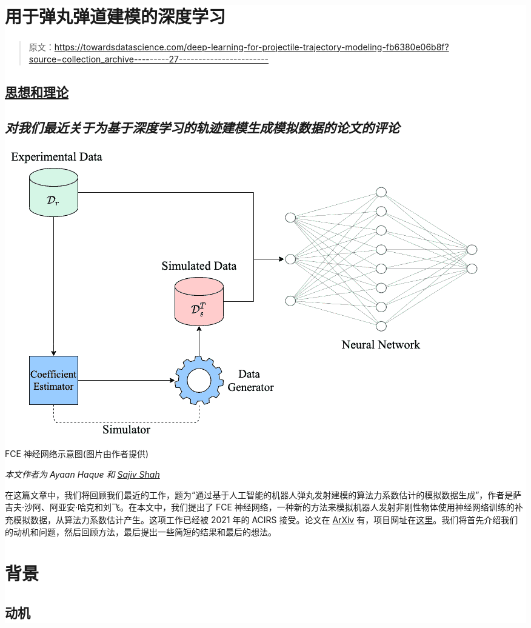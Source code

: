# 用于弹丸弹道建模的深度学习

> 原文：<https://towardsdatascience.com/deep-learning-for-projectile-trajectory-modeling-fb6380e06b8f?source=collection_archive---------27----------------------->

## [思想和理论](https://towardsdatascience.com/tagged/thoughts-and-theory)

## *对我们最近关于为基于深度学习的轨迹建模生成模拟数据的论文的评论*

![](img/6a231c76ce88650753b6520df38b65ee.png)

FCE 神经网络示意图(图片由作者提供)

*本文作者为 Ayaan Haque 和* [*Sajiv Shah*](https://sajivshah.medium.com/)

在这篇文章中，我们将回顾我们最近的工作，题为“通过基于人工智能的机器人弹丸发射建模的算法力系数估计的模拟数据生成”，作者是萨吉夫·沙阿、阿亚安·哈克和刘飞。在本文中，我们提出了 FCE 神经网络，一种新的方法来模拟机器人发射非刚性物体使用神经网络训练的补充模拟数据，从算法力系数估计产生。这项工作已经被 2021 年的 ACIRS 接受。论文在 [ArXiv](https://arxiv.org/abs/2105.12833) 有，项目网址在[这里](https://ayaanzhaque.github.io/FCE-NN/)。我们将首先介绍我们的动机和问题，然后回顾方法，最后提出一些简短的结果和最后的想法。

# **背景**

## 动机

